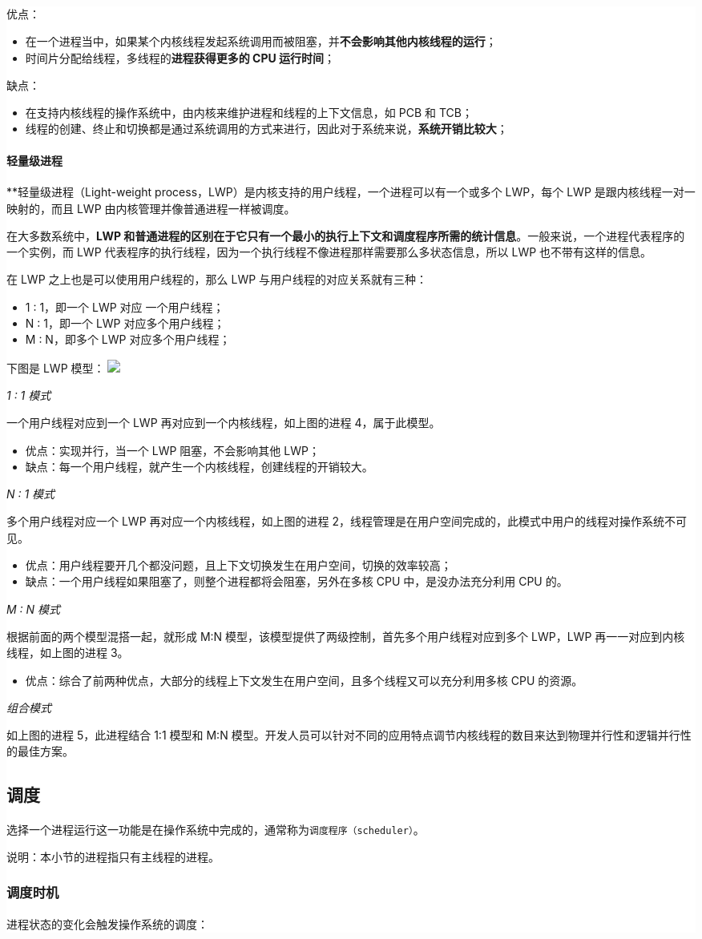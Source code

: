 优点：

- 在一个进程当中，如果某个内核线程发起系统调用而被阻塞，并**不会影响其他内核线程的运行**；
- 时间片分配给线程，多线程的**进程获得更多的 CPU 运行时间**；

缺点：

- 在支持内核线程的操作系统中，由内核来维护进程和线程的上下文信息，如 PCB 和 TCB；
- 线程的创建、终止和切换都是通过系统调用的方式来进行，因此对于系统来说，**系统开销比较大**；

#### 轻量级进程

**轻量级进程（Light-weight process，LWP）是内核支持的用户线程，一个进程可以有一个或多个 LWP，每个 LWP 是跟内核线程一对一映射的，而且 LWP 由内核管理并像普通进程一样被调度。

在大多数系统中，**LWP 和普通进程的区别在于它只有一个最小的执行上下文和调度程序所需的统计信息**。一般来说，一个进程代表程序的一个实例，而 LWP 代表程序的执行线程，因为一个执行线程不像进程那样需要那么多状态信息，所以 LWP 也不带有这样的信息。

在 LWP 之上也是可以使用用户线程的，那么 LWP 与用户线程的对应关系就有三种：

- 1 : 1，即一个 LWP 对应 一个用户线程；
- N : 1，即一个 LWP 对应多个用户线程；
- M : N，即多个 LWP 对应多个用户线程；

下图是 LWP 模型：
![](https://camo.githubusercontent.com/c73c95eba865f4c32b16bcfbc47fd63c3b865ae2e8b197d7a0c0290edeff8252/68747470733a2f2f63646e2e7869616f6c696e636f64696e672e636f6d2f67682f7869616f6c696e636f6465722f496d616765486f73742f2545362539332538442545342542442539432545372542332542422545372542422539462f2545382542462539422545372541382538422545352539322538432545372542412542462545372541382538422f32322d4c57502e6a7067)

*1 : 1 模式*

一个用户线程对应到一个 LWP 再对应到一个内核线程，如上图的进程 4，属于此模型。

- 优点：实现并行，当一个 LWP 阻塞，不会影响其他 LWP；
- 缺点：每一个用户线程，就产生一个内核线程，创建线程的开销较大。

*N : 1 模式*

多个用户线程对应一个 LWP 再对应一个内核线程，如上图的进程 2，线程管理是在用户空间完成的，此模式中用户的线程对操作系统不可见。

- 优点：用户线程要开几个都没问题，且上下文切换发生在用户空间，切换的效率较高；
- 缺点：一个用户线程如果阻塞了，则整个进程都将会阻塞，另外在多核 CPU 中，是没办法充分利用 CPU 的。

*M : N 模式*

根据前面的两个模型混搭一起，就形成 M:N 模型，该模型提供了两级控制，首先多个用户线程对应到多个 LWP，LWP 再一一对应到内核线程，如上图的进程 3。

- 优点：综合了前两种优点，大部分的线程上下文发生在用户空间，且多个线程又可以充分利用多核 CPU 的资源。

*组合模式*

如上图的进程 5，此进程结合 1:1 模型和 M:N 模型。开发人员可以针对不同的应用特点调节内核线程的数目来达到物理并行性和逻辑并行性的最佳方案。
## 调度

选择一个进程运行这一功能是在操作系统中完成的，通常称为`调度程序（scheduler）`。

说明：本小节的进程指只有主线程的进程。
### 调度时机

进程状态的变化会触发操作系统的调度：
